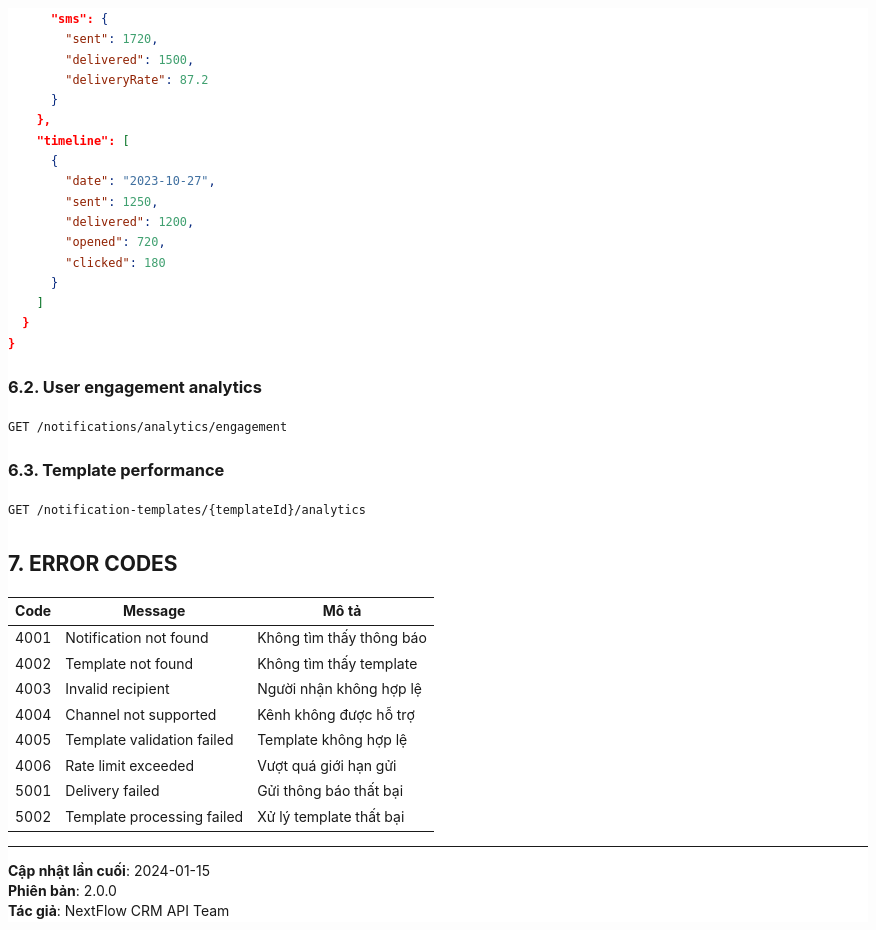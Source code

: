 ```json
      "sms": {
        "sent": 1720,
        "delivered": 1500,
        "deliveryRate": 87.2
      }
    },
    "timeline": [
      {
        "date": "2023-10-27",
        "sent": 1250,
        "delivered": 1200,
        "opened": 720,
        "clicked": 180
      }
    ]
  }
}
```

### 6.2. User engagement analytics

```http
GET /notifications/analytics/engagement
```

### 6.3. Template performance

```http
GET /notification-templates/{templateId}/analytics
```

## 7. ERROR CODES

| Code | Message | Mô tả |
|------|---------|-------|
| 4001 | Notification not found | Không tìm thấy thông báo |
| 4002 | Template not found | Không tìm thấy template |
| 4003 | Invalid recipient | Người nhận không hợp lệ |
| 4004 | Channel not supported | Kênh không được hỗ trợ |
| 4005 | Template validation failed | Template không hợp lệ |
| 4006 | Rate limit exceeded | Vượt quá giới hạn gửi |
| 5001 | Delivery failed | Gửi thông báo thất bại |
| 5002 | Template processing failed | Xử lý template thất bại |

---

**Cập nhật lần cuối**: 2024-01-15  
**Phiên bản**: 2.0.0  
**Tác giả**: NextFlow CRM API Team

